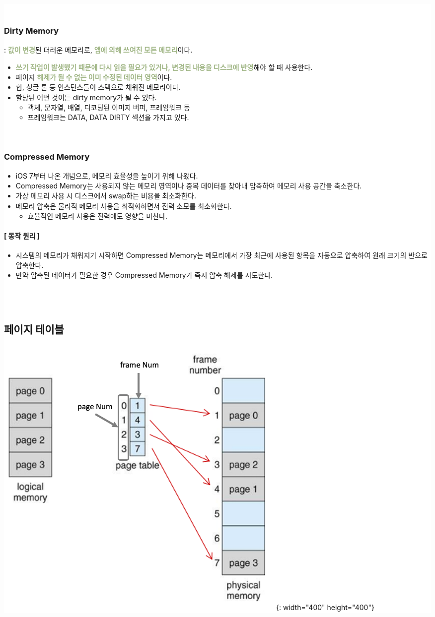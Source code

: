 <br/> 

### Dirty Memory 
 : <span style="color:#9fb584">**값이 변경**</span>된 더러운 메모리로, <span style="color:#9fb584">**앱에 의해 쓰여진 모든 메모리**</span>이다.

- <span style="color:#9fb584">**쓰기 작업이 발생했기 때문에 다시 읽을 필요가 있거나, 변경된 내용을 디스크에 반영**</span>해야 할 때 사용한다.
- 페이지 <span style="color:#9fb584">**해제가 될 수 없는 이미 수정된 데이터 영역**</span>이다.
- 힙, 싱글 톤 등 인스턴스들이 스택으로 채워진 메모리이다.
- 할당된 어떤 것이든 dirty memory가 될 수 있다.
  - 객체, 문자열, 배열, 디코딩된 이미지 버퍼, 프레임워크 등
  - 프레임워크는 DATA, DATA DIRTY 섹션을 가지고 있다.

<br/> 

### Compressed Memory

- iOS 7부터 나온 개념으로, 메모리 효율성을 높이기 위해 나왔다.
- Compressed Memory는 사용되지 않는 메모리 영역이나 중복 데이터를 찾아내 압축하여 메모리 사용 공간을 축소한다.
- 가상 메모리 사용 시 디스크에서 swap하는 비용을 최소화한다.
- 메모리 압축은 물리적 메모리 사용을 최적화하면서 전력 소모를 최소화한다.
  - 효율적인 메모리 사용은 전력에도 영향을 미친다.

#### [ 동작 원리 ]

- 시스템의 메모리가 채워지기 시작하면 Compressed Memory는 메모리에서 가장 최근에 사용된 항목을 자동으로 압축하여 원래 크기의 반으로 압축한다.
- 만약 압축된 데이터가 필요한 경우 Compressed Memory가 즉시 압축 해제를 시도한다.

<br/> 
<br/> 

## 페이지 테이블 

![pageTable](/assets/img/pageTable.png){: width="400" height="400"}


[^footnote]: The footnote source
[^fn-nth-2]: The 2nd footnote source